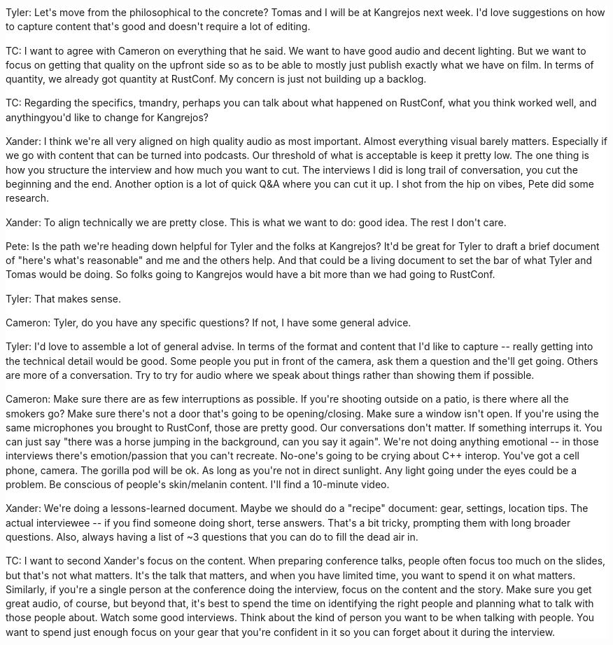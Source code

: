 Tyler: Let's move from the philosophical to the concrete? Tomas and I will be at Kangrejos next week. I'd love suggestions on how to capture content that's good and doesn't require a lot of editing.

TC: I want to agree with Cameron on everything that he said. We want to have good audio and decent lighting. But we want to focus on getting that quality on the upfront side so as to be able to mostly just publish exactly what we have on film. In terms of quantity, we already got quantity at RustConf. My concern is just not building up a backlog.

TC: Regarding the specifics, tmandry, perhaps you can talk about what happened on RustConf, what you think worked well, and anythingyou'd like to change for Kangrejos?

Xander: I think we're all very aligned on high quality audio as most important. Almost everything visual barely matters. Especially if we go with content that can be turned into podcasts. Our threshold of what is acceptable is keep it pretty low. The one thing is how you structure the interview and how much you want to cut. The interviews I did is long trail of conversation, you cut the beginning and the end. Another option is a lot of quick Q&A  where you can cut it up. I shot from the hip on vibes, Pete did some research.

Xander: To align technically we are pretty close. This is what we want to do: good idea. The rest I don't care.

Pete: Is the path we're heading down helpful for Tyler and the folks at Kangrejos? It'd be great for Tyler to draft a brief document of "here's what's reasonable" and me and the others help. And that could be a living document to set the bar of what Tyler and Tomas would be doing. So folks going to Kangrejos would have a bit more than we had going to RustConf.

Tyler: That makes sense.

Cameron: Tyler, do you have any specific questions? If not, I have some general advice.

Tyler: I'd love to assemble a lot of general advise. In terms of the format and content that I'd like to capture -- really getting into the technical detail would be good. Some people you put in front of the camera, ask them a question and the'll get going. Others are more of a conversation. Try to try for audio where we speak about things rather than showing them if possible.

Cameron: Make sure there are as few interruptions as possible. If you're shooting outside on a patio, is there where all the smokers go? Make sure there's not a door that's going to be opening/closing. Make sure a window isn't open. If you're using the same microphones you brought to RustConf, those are pretty good. Our conversations don't matter. If something interrups it. You can just say "there was a horse jumping in the background, can you say it again". We're not doing anything emotional -- in those interviews there's emotion/passion that you can't recreate. No-one's going to be crying about C++ interop. You've got a cell phone, camera. The gorilla pod will be ok. As long as you're not in direct sunlight. Any light going under the eyes could be a problem. Be conscious of people's skin/melanin content. I'll find a 10-minute video.

Xander: We're doing a lessons-learned document. Maybe we should do a "recipe" document: gear, settings, location tips. The actual interviewee -- if you find someone doing short, terse answers. That's a bit tricky, prompting them with long broader questions. Also, always having a list of ~3 questions that you can do to fill the dead air in.

TC: I want to second Xander's focus on the content. When preparing conference talks, people often focus too much on the slides, but that's not what matters. It's the talk that matters, and when you have limited time, you want to spend it on what matters. Similarly, if you're a single person at the conference doing the interview, focus on the content and the story. Make sure you get great audio, of course, but beyond that, it's best to spend the time on identifying the right people and planning what to talk with those people about. Watch some good interviews. Think about the kind of person you want to be when talking with people. You want to spend just enough focus on your gear that you're confident in it so you can forget about it during the interview.
